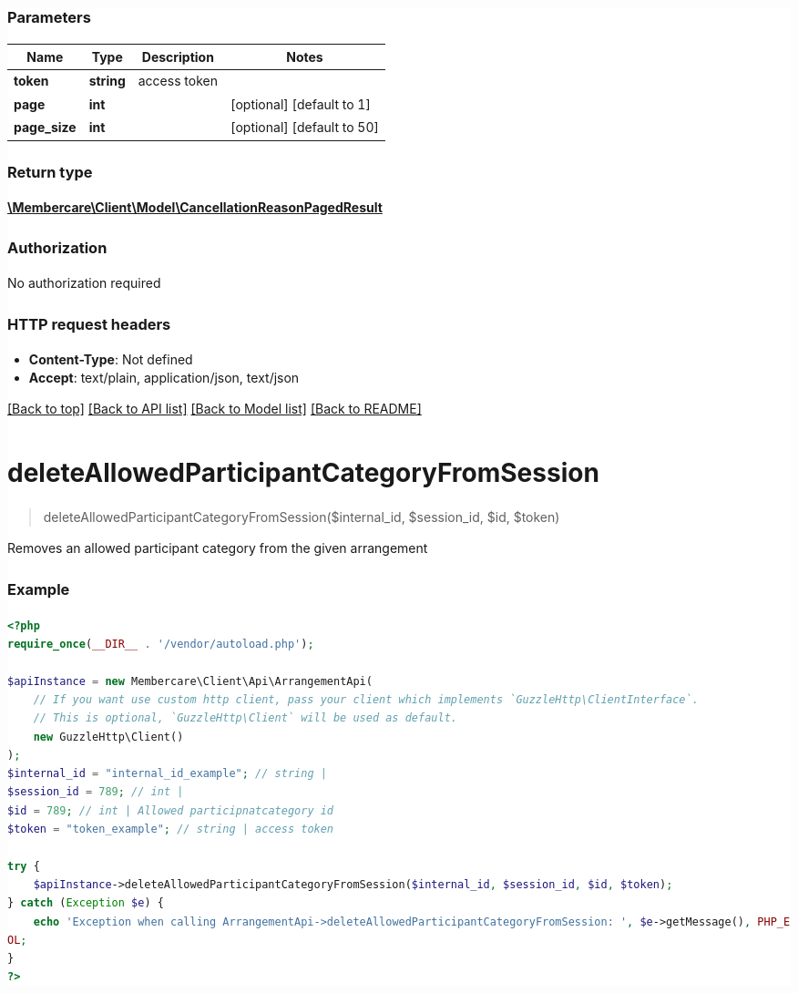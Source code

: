 ### Parameters

Name | Type | Description  | Notes
------------- | ------------- | ------------- | -------------
 **token** | **string**| access token |
 **page** | **int**|  | [optional] [default to 1]
 **page_size** | **int**|  | [optional] [default to 50]

### Return type

[**\Membercare\Client\Model\CancellationReasonPagedResult**](../Model/CancellationReasonPagedResult.md)

### Authorization

No authorization required

### HTTP request headers

 - **Content-Type**: Not defined
 - **Accept**: text/plain, application/json, text/json

[[Back to top]](#) [[Back to API list]](../../README.md#documentation-for-api-endpoints) [[Back to Model list]](../../README.md#documentation-for-models) [[Back to README]](../../README.md)

# **deleteAllowedParticipantCategoryFromSession**
> deleteAllowedParticipantCategoryFromSession($internal_id, $session_id, $id, $token)

Removes an allowed participant category from the given arrangement

### Example
```php
<?php
require_once(__DIR__ . '/vendor/autoload.php');

$apiInstance = new Membercare\Client\Api\ArrangementApi(
    // If you want use custom http client, pass your client which implements `GuzzleHttp\ClientInterface`.
    // This is optional, `GuzzleHttp\Client` will be used as default.
    new GuzzleHttp\Client()
);
$internal_id = "internal_id_example"; // string | 
$session_id = 789; // int | 
$id = 789; // int | Allowed participnatcategory id
$token = "token_example"; // string | access token

try {
    $apiInstance->deleteAllowedParticipantCategoryFromSession($internal_id, $session_id, $id, $token);
} catch (Exception $e) {
    echo 'Exception when calling ArrangementApi->deleteAllowedParticipantCategoryFromSession: ', $e->getMessage(), PHP_EOL;
}
?>
```
